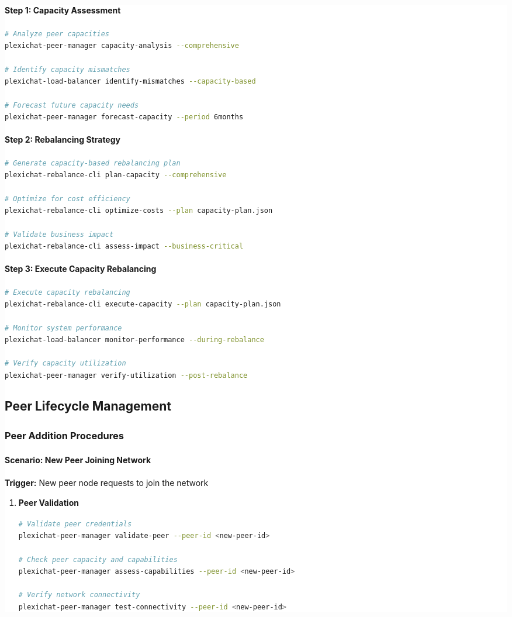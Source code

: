 #### Step 1: Capacity Assessment
```bash
# Analyze peer capacities
plexichat-peer-manager capacity-analysis --comprehensive

# Identify capacity mismatches
plexichat-load-balancer identify-mismatches --capacity-based

# Forecast future capacity needs
plexichat-peer-manager forecast-capacity --period 6months
```

#### Step 2: Rebalancing Strategy
```bash
# Generate capacity-based rebalancing plan
plexichat-rebalance-cli plan-capacity --comprehensive

# Optimize for cost efficiency
plexichat-rebalance-cli optimize-costs --plan capacity-plan.json

# Validate business impact
plexichat-rebalance-cli assess-impact --business-critical
```

#### Step 3: Execute Capacity Rebalancing
```bash
# Execute capacity rebalancing
plexichat-rebalance-cli execute-capacity --plan capacity-plan.json

# Monitor system performance
plexichat-load-balancer monitor-performance --during-rebalance

# Verify capacity utilization
plexichat-peer-manager verify-utilization --post-rebalance
```

## Peer Lifecycle Management

### Peer Addition Procedures

#### Scenario: New Peer Joining Network
**Trigger:** New peer node requests to join the network

1. **Peer Validation**
   ```bash
   # Validate peer credentials
   plexichat-peer-manager validate-peer --peer-id <new-peer-id>

   # Check peer capacity and capabilities
   plexichat-peer-manager assess-capabilities --peer-id <new-peer-id>

   # Verify network connectivity
   plexichat-peer-manager test-connectivity --peer-id <new-peer-id>
   ```

